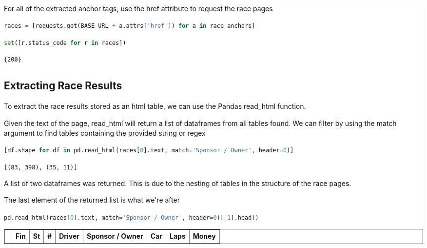 

For all of the extracted anchor tags, use the href attribute to request the race pages


```python
races = [requests.get(BASE_URL + a.attrs['href']) for a in race_anchors]
```


```python
set([r.status_code for r in races])
```




    {200}



## Extracting Race Results

To extract the race results stored as an html table, we can use the Pandas read_html function.

Given the text of the page, read_html will return a list of dataframes from all tables found.  We can filter by using the match argument to find tables containing the provided string or regex


```python
[df.shape for df in pd.read_html(races[0].text, match='Sponsor / Owner', header=0)]
```




    [(83, 398), (35, 11)]



A list of two dataframes was returned.  This is due to the nesting of tables in the structure of the race pages.

The last element of the returned list is what we're after


```python
pd.read_html(races[0].text, match='Sponsor / Owner', header=0)[-1].head()
```




<div class="dataframe-container">
<style scoped>
    .dataframe tbody tr th:only-of-type {
        vertical-align: middle;
    }

    .dataframe tbody tr th {
        vertical-align: top;
    }

    .dataframe thead th {
        text-align: right;
    }
</style>
<table border="1" class="dataframe">
  <thead>
    <tr style="text-align: right;">
      <th></th>
      <th>Fin</th>
      <th>St</th>
      <th>#</th>
      <th>Driver</th>
      <th>Sponsor / Owner</th>
      <th>Car</th>
      <th>Laps</th>
      <th>Money</th>